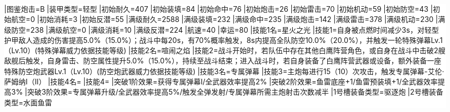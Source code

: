 |图鉴炮击=B
|装甲类型=轻型
|初始耐久=407
|初始装填=84
|初始命中=76
|初始炮击=26
|初始雷击=70
|初始机动=59
|初始防空=43
|初始航空=0
|初始消耗=3
|初始反潜=55
|满级耐久=2588
|满级装填=232
|满级命中=235
|满级炮击=142
|满级雷击=378
|满级机动=230
|满级防空=238
|满级航空=0
|满级消耗=10
|满级反潜=224
|航速=40
|幸运=80
|技能1名=星火之光
|技能1=自身被点燃时间减少3s，对轻型护甲敌人造成的伤害提高5.0%（15.0%）；战斗中每20s，有70%概率触发，8s内提高全队防空10.0%（20.0%），并触发一轮特殊弹幕Lv.1（Lv.10）(特殊弹幕威力依据技能等级)
|技能2名=喧闹之焰
|技能2=战斗开始时，若队伍中存在其他白鹰阵营角色，或自身在战斗中击破2艘敌舰后触发，自身雷击、防空属性提升5.0%（15.0%），持续至战斗结束；进入战斗时，若自身装备了白鹰阵营武器或设备，额外装备一座特殊防空炮武器Lv.1（Lv.10）(防空炮武器威力依据技能等级)
|技能3名=专属弹幕
|技能3=主炮每进行15（10）次攻击，触发专属弹幕-艾伦·萨姆纳I（II）
|技能4名=
|技能4=
|突破1阶效果=获得专属弹幕I/全武器效率提高2%
|突破2阶效果=鱼雷底座+1/鱼雷预装填+1/全武器效率提高3%
|突破3阶效果=专属弹幕升级/全武器效率提高5%/触发全弹发射/专属弹幕所需主炮射击次数减半
|1号槽装备类型=驱逐炮
|2号槽装备类型=水面鱼雷